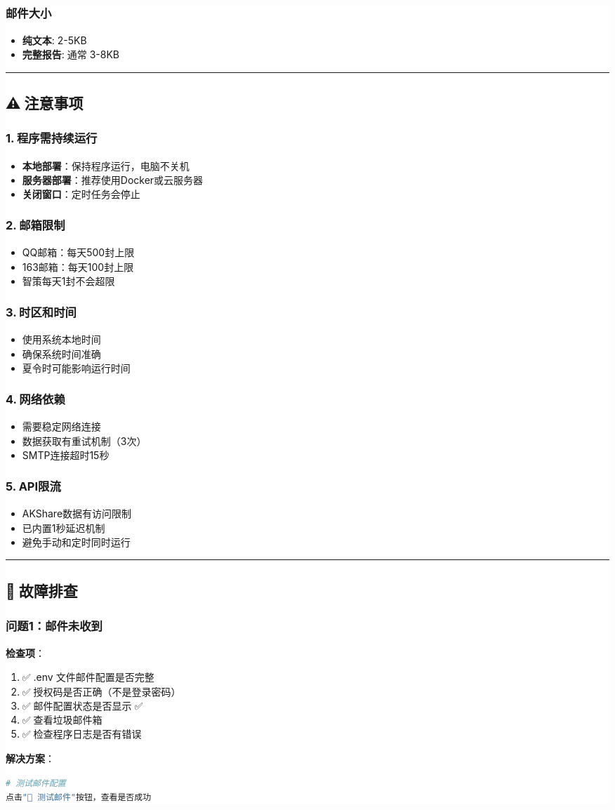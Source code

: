 ### 邮件大小
- **纯文本**: 2-5KB
- **完整报告**: 通常 3-8KB

---

## ⚠️ 注意事项

### 1. 程序需持续运行
- **本地部署**：保持程序运行，电脑不关机
- **服务器部署**：推荐使用Docker或云服务器
- **关闭窗口**：定时任务会停止

### 2. 邮箱限制
- QQ邮箱：每天500封上限
- 163邮箱：每天100封上限
- 智策每天1封不会超限

### 3. 时区和时间
- 使用系统本地时间
- 确保系统时间准确
- 夏令时可能影响运行时间

### 4. 网络依赖
- 需要稳定网络连接
- 数据获取有重试机制（3次）
- SMTP连接超时15秒

### 5. API限流
- AKShare数据有访问限制
- 已内置1秒延迟机制
- 避免手动和定时同时运行

---

## 🐛 故障排查

### 问题1：邮件未收到

**检查项**：
1. ✅ .env 文件邮件配置是否完整
2. ✅ 授权码是否正确（不是登录密码）
3. ✅ 邮件配置状态是否显示 ✅
4. ✅ 查看垃圾邮件箱
5. ✅ 检查程序日志是否有错误

**解决方案**：
```bash
# 测试邮件配置
点击"📧 测试邮件"按钮，查看是否成功
```
